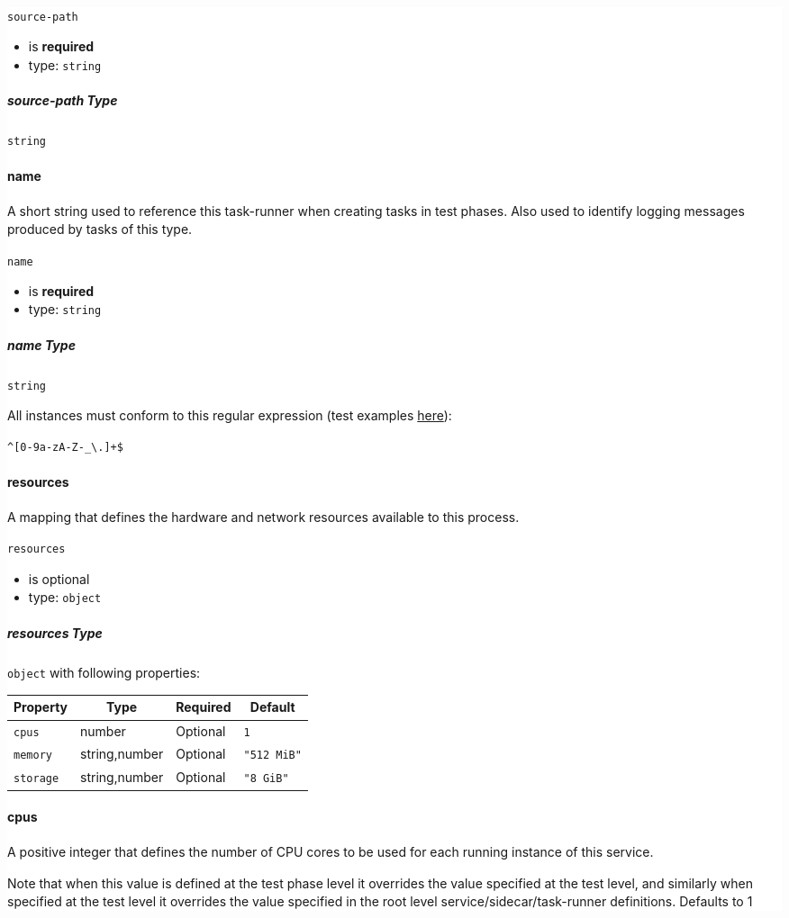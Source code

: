 `source-path`

- is **required**
- type: `string`

##### source-path Type

`string`

#### name

A short string used to reference this task-runner when creating tasks in test phases. Also used to identify logging
messages produced by tasks of this type.

`name`

- is **required**
- type: `string`

##### name Type

`string`

All instances must conform to this regular expression (test examples
[here](https://regexr.com/?expression=%5E%5B0-9a-zA-Z-_%5C.%5D%2B%24)):

```regex
^[0-9a-zA-Z-_\.]+$
```

#### resources

A mapping that defines the hardware and network resources available to this process.

`resources`

- is optional
- type: `object`

##### resources Type

`object` with following properties:

| Property  | Type          | Required | Default     |
| --------- | ------------- | -------- | ----------- |
| `cpus`    | number        | Optional | `1`         |
| `memory`  | string,number | Optional | `"512 MiB"` |
| `storage` | string,number | Optional | `"8 GiB"`   |

#### cpus

A positive integer that defines the number of CPU cores to be used for each running instance of this service.

Note that when this value is defined at the test phase level it overrides the value specified at the test level, and
similarly when specified at the test level it overrides the value specified in the root level
service/sidecar/task-runner definitions. Defaults to 1
